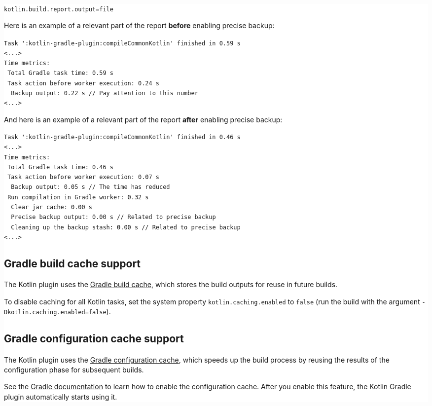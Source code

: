 ```
kotlin.build.report.output=file
```

Here is an example of a relevant part of the report **before** enabling precise backup:

```
Task ':kotlin-gradle-plugin:compileCommonKotlin' finished in 0.59 s
<...>
Time metrics:
 Total Gradle task time: 0.59 s
 Task action before worker execution: 0.24 s
  Backup output: 0.22 s // Pay attention to this number 
<...>
```

And here is an example of a relevant part of the report **after** enabling precise backup:

```
Task ':kotlin-gradle-plugin:compileCommonKotlin' finished in 0.46 s
<...>
Time metrics:
 Total Gradle task time: 0.46 s
 Task action before worker execution: 0.07 s
  Backup output: 0.05 s // The time has reduced
 Run compilation in Gradle worker: 0.32 s
  Clear jar cache: 0.00 s
  Precise backup output: 0.00 s // Related to precise backup
  Cleaning up the backup stash: 0.00 s // Related to precise backup
<...>
```

## Gradle build cache support

The Kotlin plugin uses the [Gradle build cache](https://docs.gradle.org/current/userguide/build_cache.html), which stores
the build outputs for reuse in future builds.

To disable caching for all Kotlin tasks, set the system property `kotlin.caching.enabled` to `false`
(run the build with the argument `-Dkotlin.caching.enabled=false`).

## Gradle configuration cache support

The Kotlin plugin uses the [Gradle configuration cache](https://docs.gradle.org/current/userguide/configuration_cache.html),
which speeds up the build process by reusing the results of the configuration phase for subsequent builds.

See the [Gradle documentation](https://docs.gradle.org/current/userguide/configuration_cache.html#config_cache:usage)
to learn how to enable the configuration cache. After you enable this feature, the Kotlin Gradle plugin automatically
starts using it.

